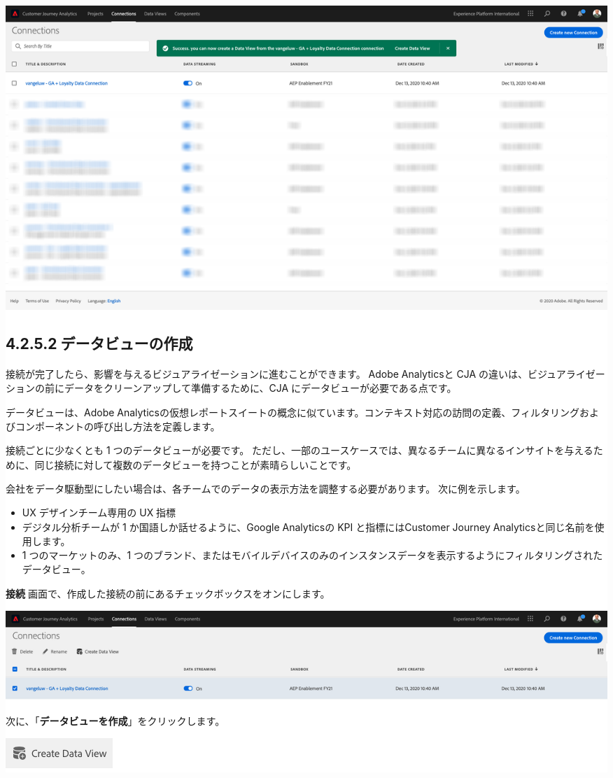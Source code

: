 ![ デモ ](./images/18.png)

## 4.2.5.2 データビューの作成

接続が完了したら、影響を与えるビジュアライゼーションに進むことができます。 Adobe Analyticsと CJA の違いは、ビジュアライゼーションの前にデータをクリーンアップして準備するために、CJA にデータビューが必要である点です。

データビューは、Adobe Analyticsの仮想レポートスイートの概念に似ています。コンテキスト対応の訪問の定義、フィルタリングおよびコンポーネントの呼び出し方法を定義します。

接続ごとに少なくとも 1 つのデータビューが必要です。 ただし、一部のユースケースでは、異なるチームに異なるインサイトを与えるために、同じ接続に対して複数のデータビューを持つことが素晴らしいことです。

会社をデータ駆動型にしたい場合は、各チームでのデータの表示方法を調整する必要があります。 次に例を示します。

- UX デザインチーム専用の UX 指標
- デジタル分析チームが 1 か国語しか話せるように、Google Analyticsの KPI と指標にはCustomer Journey Analyticsと同じ名前を使用します。
- 1 つのマーケットのみ、1 つのブランド、またはモバイルデバイスのみのインスタンスデータを表示するようにフィルタリングされたデータビュー。

**接続** 画面で、作成した接続の前にあるチェックボックスをオンにします。

![ デモ ](./images/exta.png)

次に、「**データビューを作成**」をクリックします。

![ デモ ](./images/extb.png)
